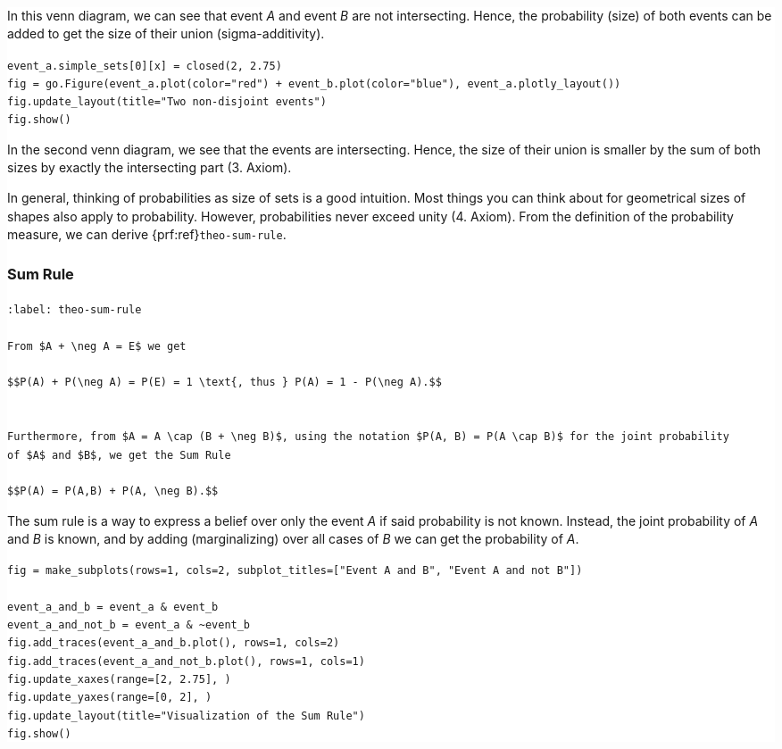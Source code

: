 In this venn diagram, we can see that event $A$ and event $B$ are not intersecting. Hence, the probability (size) of
both events can be added to get the size of their union (sigma-additivity).

```{code-cell} ipython3
event_a.simple_sets[0][x] = closed(2, 2.75)
fig = go.Figure(event_a.plot(color="red") + event_b.plot(color="blue"), event_a.plotly_layout())
fig.update_layout(title="Two non-disjoint events")
fig.show()
```

In the second venn diagram, we see that the events are intersecting. Hence, the size of their union is smaller by the
sum of both sizes by exactly the intersecting part (3. Axiom).

In general, thinking of probabilities as size of sets is a good intuition. Most things you can think about for
geometrical sizes of shapes also apply to probability. However, probabilities never exceed unity (4. Axiom).
From the definition of the probability measure, we can derive {prf:ref}`theo-sum-rule`.


### Sum Rule

```{prf:theorem} Sum Rule
:label: theo-sum-rule

From $A + \neg A = E$ we get

$$P(A) + P(\neg A) = P(E) = 1 \text{, thus } P(A) = 1 - P(\neg A).$$


Furthermore, from $A = A \cap (B + \neg B)$, using the notation $P(A, B) = P(A \cap B)$ for the joint probability 
of $A$ and $B$, we get the Sum Rule

$$P(A) = P(A,B) + P(A, \neg B).$$

```
The sum rule is a way to express a belief over only the event $A$ if said probability is not known. Instead, the joint
probability of $A$ and $B$ is known, and by adding (marginalizing) over all cases of $B$ we can get the probability of
$A$.

```{code-cell} ipython3
fig = make_subplots(rows=1, cols=2, subplot_titles=["Event A and B", "Event A and not B"])

event_a_and_b = event_a & event_b
event_a_and_not_b = event_a & ~event_b
fig.add_traces(event_a_and_b.plot(), rows=1, cols=2)
fig.add_traces(event_a_and_not_b.plot(), rows=1, cols=1)
fig.update_xaxes(range=[2, 2.75], )
fig.update_yaxes(range=[0, 2], )
fig.update_layout(title="Visualization of the Sum Rule")
fig.show()

```
